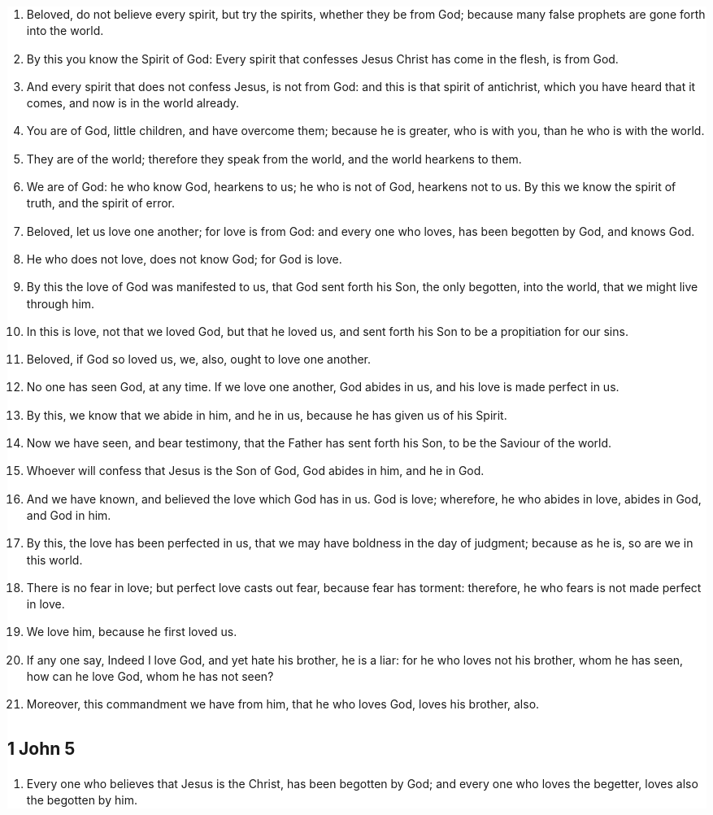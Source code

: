 1. Beloved, do not believe every spirit, but try the spirits, whether they be from God; because many false prophets are gone forth into the world.

2. By this you know the Spirit of God: Every spirit that confesses Jesus Christ has come in the flesh, is from God.

3. And every spirit that does not confess Jesus, is not from God: and this is that spirit of antichrist, which you have heard that it comes, and now is in the world already.

4. You are of God, little children, and have overcome them; because he is greater, who is with you, than he who is with the world.

5. They are of the world; therefore they speak from the world, and the world hearkens to them.

6. We are of God: he who know God, hearkens to us; he who is not of God, hearkens not to us. By this we know the spirit of truth, and the spirit of error.

7. Beloved, let us love one another; for love is from God: and every one who loves, has been begotten by God, and knows God.

8. He who does not love, does not know God; for God is love.

9. By this the love of God was manifested to us, that God sent forth his Son, the only begotten, into the world, that we might live through him.

10. In this is love, not that we loved God, but that he loved us, and sent forth his Son to be a propitiation for our sins.

11. Beloved, if God so loved us, we, also, ought to love one another.

12. No one has seen God, at any time. If we love one another, God abides in us, and his love is made perfect in us.

13. By this, we know that we abide in him, and he in us, because he has given us of his Spirit.

14. Now we have seen, and bear testimony, that the Father has sent forth his Son, to be the Saviour of the world.

15. Whoever will confess that Jesus is the Son of God, God abides in him, and he in God.

16. And we have known, and believed the love which God has in us. God is love; wherefore, he who abides in love, abides in God, and God in him.

17. By this, the love has been perfected in us, that we may have boldness in the day of judgment; because as he is, so are we in this world.

18. There is no fear in love; but perfect love casts out fear, because fear has torment: therefore, he who fears is not made perfect in love.

19. We love him, because he first loved us.

20. If any one say, Indeed I love God, and yet hate his brother, he is a liar: for he who loves not his brother, whom he has seen, how can he love God, whom he has not seen?

21. Moreover, this commandment we have from him, that he who loves God, loves his brother, also.

## 1 John 5

1. Every one who believes that Jesus is the Christ, has been begotten by God; and every one who loves the begetter, loves also the begotten by him.
